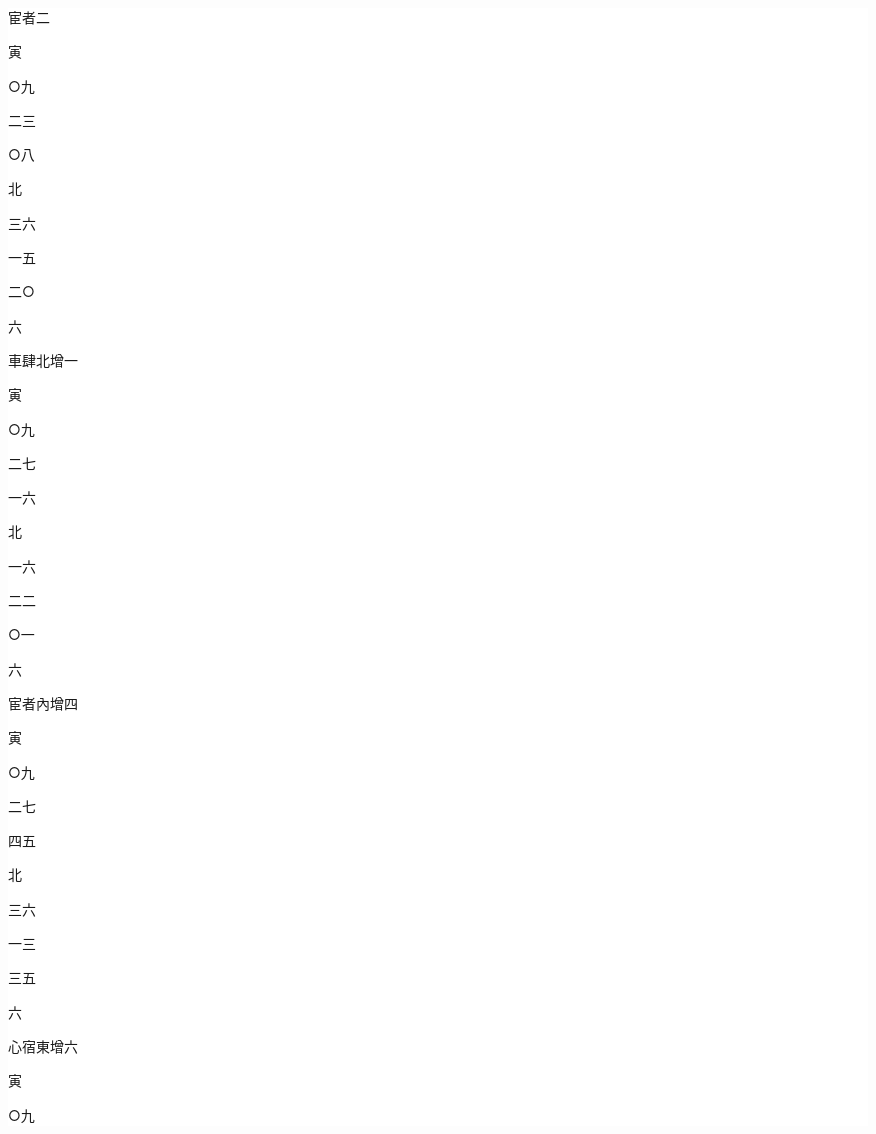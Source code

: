 宦者二

寅

○九

二三

○八

北

三六

一五

二○

六

車肆北增一

寅

○九

二七

一六

北

一六

二二

○一

六

宦者內增四

寅

○九

二七

四五

北

三六

一三

三五

六

心宿東增六

寅

○九
